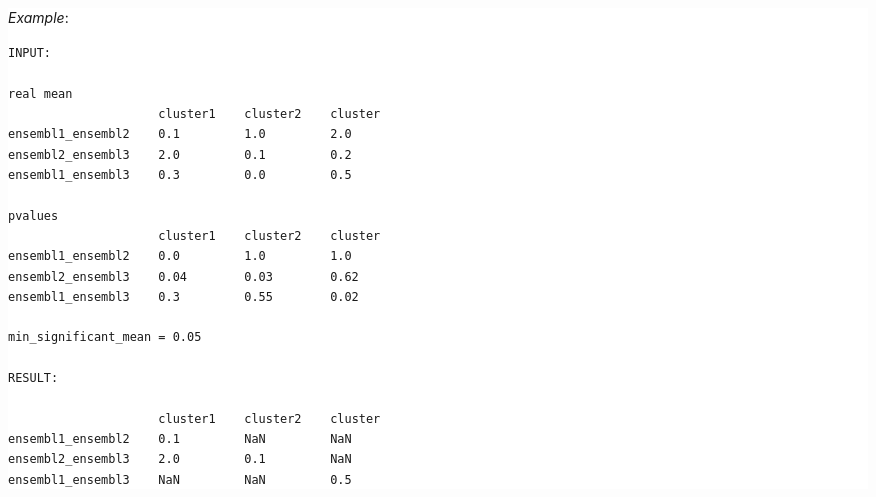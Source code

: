 _Example_:
```
INPUT:

real mean
                     cluster1    cluster2    cluster
ensembl1_ensembl2    0.1         1.0         2.0
ensembl2_ensembl3    2.0         0.1         0.2
ensembl1_ensembl3    0.3         0.0         0.5

pvalues
                     cluster1    cluster2    cluster
ensembl1_ensembl2    0.0         1.0         1.0
ensembl2_ensembl3    0.04        0.03        0.62
ensembl1_ensembl3    0.3         0.55        0.02

min_significant_mean = 0.05

RESULT:

                     cluster1    cluster2    cluster
ensembl1_ensembl2    0.1         NaN         NaN
ensembl2_ensembl3    2.0         0.1         NaN
ensembl1_ensembl3    NaN         NaN         0.5
```



